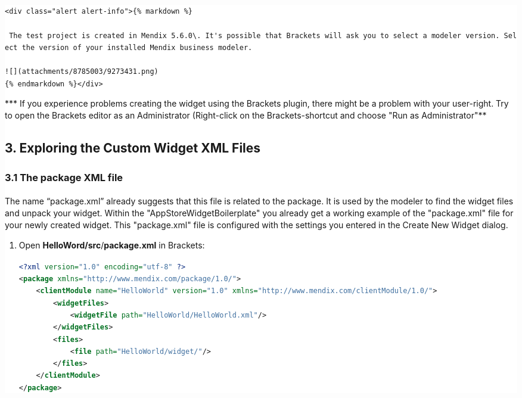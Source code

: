     <div class="alert alert-info">{% markdown %}

     The test project is created in Mendix 5.6.0\. It's possible that Brackets will ask you to select a modeler version. Select the version of your installed Mendix business modeler.

    ![](attachments/8785003/9273431.png)
    {% endmarkdown %}</div>

*** If you experience problems creating the widget using the Brackets plugin, there might be a problem with your user-right. Try to open the Brackets editor as an Administrator (Right-click on the Brackets-shortcut and choose "Run as Administrator"**

## 3\. Exploring the Custom Widget XML Files

### 3.1 The package XML file

The name “package.xml” already suggests that this file is related to the package. It is used by the modeler to find the widget files and unpack your widget. Within the "AppStoreWidgetBoilerplate" you already get a working example of the "package.xml" file for your newly created widget. This "package.xml" file is configured with the settings you entered in the Create New Widget dialog.

1.  Open **HelloWord/src**/**package.xml** in Brackets:

    ```xml
    <?xml version="1.0" encoding="utf-8" ?>
    <package xmlns="http://www.mendix.com/package/1.0/">
    	<clientModule name="HelloWorld" version="1.0" xmlns="http://www.mendix.com/clientModule/1.0/">
    		<widgetFiles>
    			<widgetFile path="HelloWorld/HelloWorld.xml"/>
    		</widgetFiles>
    		<files>
    			<file path="HelloWorld/widget/"/>
    		</files>
    	</clientModule>
    </package>
    ```
